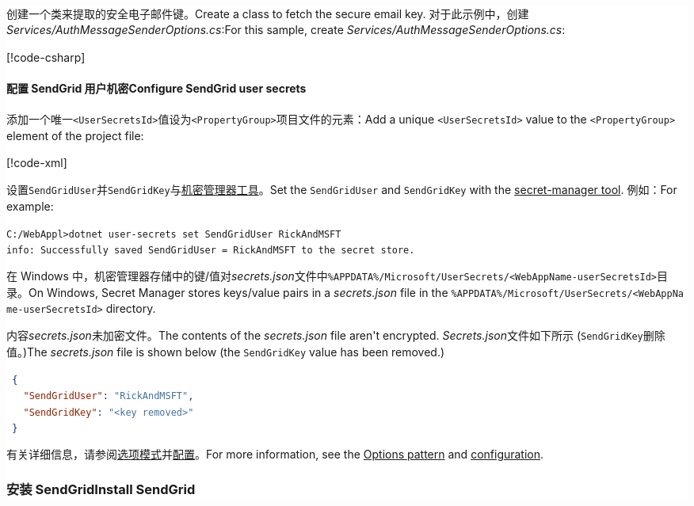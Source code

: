 <span data-ttu-id="294ed-156">创建一个类来提取的安全电子邮件键。</span><span class="sxs-lookup"><span data-stu-id="294ed-156">Create a class to fetch the secure email key.</span></span> <span data-ttu-id="294ed-157">对于此示例中，创建*Services/AuthMessageSenderOptions.cs*:</span><span class="sxs-lookup"><span data-stu-id="294ed-157">For this sample, create *Services/AuthMessageSenderOptions.cs*:</span></span>

[!code-csharp[](accconfirm/sample/WebPWrecover21/Services/AuthMessageSenderOptions.cs?name=snippet1)]

#### <a name="configure-sendgrid-user-secrets"></a><span data-ttu-id="294ed-158">配置 SendGrid 用户机密</span><span class="sxs-lookup"><span data-stu-id="294ed-158">Configure SendGrid user secrets</span></span>

<span data-ttu-id="294ed-159">添加一个唯一`<UserSecretsId>`值设为`<PropertyGroup>`项目文件的元素：</span><span class="sxs-lookup"><span data-stu-id="294ed-159">Add a unique `<UserSecretsId>` value to the `<PropertyGroup>` element of the project file:</span></span>

[!code-xml[](accconfirm/sample/WebPWrecover21/WebPWrecover.csproj?highlight=5)]

<span data-ttu-id="294ed-160">设置`SendGridUser`并`SendGridKey`与[机密管理器工具](xref:security/app-secrets)。</span><span class="sxs-lookup"><span data-stu-id="294ed-160">Set the `SendGridUser` and `SendGridKey` with the [secret-manager tool](xref:security/app-secrets).</span></span> <span data-ttu-id="294ed-161">例如：</span><span class="sxs-lookup"><span data-stu-id="294ed-161">For example:</span></span>

```console
C:/WebAppl>dotnet user-secrets set SendGridUser RickAndMSFT
info: Successfully saved SendGridUser = RickAndMSFT to the secret store.
```

<span data-ttu-id="294ed-162">在 Windows 中，机密管理器存储中的键/值对*secrets.json*文件中`%APPDATA%/Microsoft/UserSecrets/<WebAppName-userSecretsId>`目录。</span><span class="sxs-lookup"><span data-stu-id="294ed-162">On Windows, Secret Manager stores keys/value pairs in a *secrets.json* file in the `%APPDATA%/Microsoft/UserSecrets/<WebAppName-userSecretsId>` directory.</span></span>

<span data-ttu-id="294ed-163">内容*secrets.json*未加密文件。</span><span class="sxs-lookup"><span data-stu-id="294ed-163">The contents of the *secrets.json* file aren't encrypted.</span></span> <span data-ttu-id="294ed-164">*Secrets.json*文件如下所示 (`SendGridKey`删除值。)</span><span class="sxs-lookup"><span data-stu-id="294ed-164">The *secrets.json* file is shown below (the `SendGridKey` value has been removed.)</span></span>

 ```json
  {
    "SendGridUser": "RickAndMSFT",
    "SendGridKey": "<key removed>"
  }
  ```
 
<span data-ttu-id="294ed-165">有关详细信息，请参阅[选项模式](xref:fundamentals/configuration/options)并[配置](xref:fundamentals/configuration/index)。</span><span class="sxs-lookup"><span data-stu-id="294ed-165">For more information, see the [Options pattern](xref:fundamentals/configuration/options) and [configuration](xref:fundamentals/configuration/index).</span></span>

### <a name="install-sendgrid"></a><span data-ttu-id="294ed-166">安装 SendGrid</span><span class="sxs-lookup"><span data-stu-id="294ed-166">Install SendGrid</span></span>
